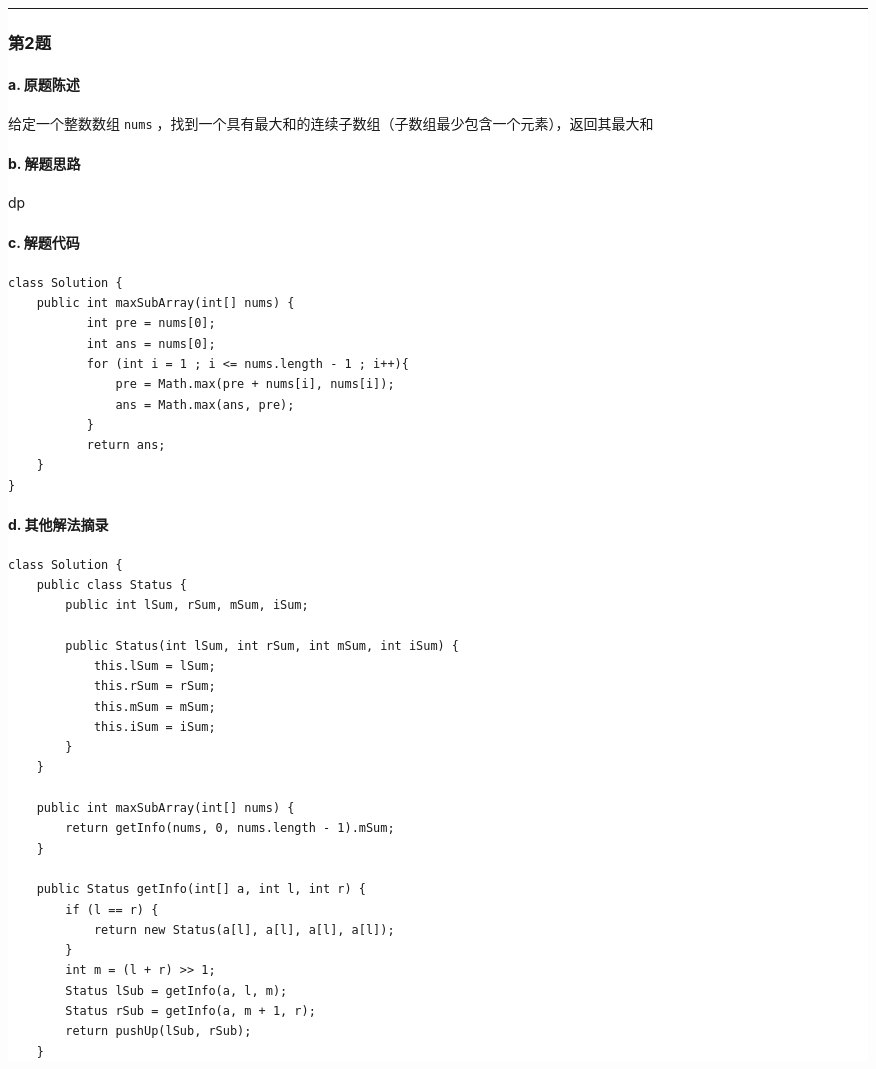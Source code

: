 

------

### 

### 第2题

#### 

#### a. 原题陈述

给定一个整数数组 `nums` ，找到一个具有最大和的连续子数组（子数组最少包含一个元素），返回其最大和

#### b. 解题思路

dp

#### c. 解题代码

```
class Solution {
    public int maxSubArray(int[] nums) {
           int pre = nums[0];
           int ans = nums[0];
           for (int i = 1 ; i <= nums.length - 1 ; i++){
               pre = Math.max(pre + nums[i], nums[i]);
               ans = Math.max(ans, pre);
           }
           return ans;
    }
}
```

#### 

#### d. 其他解法摘录



    class Solution {
        public class Status {
            public int lSum, rSum, mSum, iSum;
    
            public Status(int lSum, int rSum, int mSum, int iSum) {
                this.lSum = lSum;
                this.rSum = rSum;
                this.mSum = mSum;
                this.iSum = iSum;
            }
        }
    
        public int maxSubArray(int[] nums) {
            return getInfo(nums, 0, nums.length - 1).mSum;
        }
    
        public Status getInfo(int[] a, int l, int r) {
            if (l == r) {
                return new Status(a[l], a[l], a[l], a[l]);
            }
            int m = (l + r) >> 1;
            Status lSub = getInfo(a, l, m);
            Status rSub = getInfo(a, m + 1, r);
            return pushUp(lSub, rSub);
        }
    
